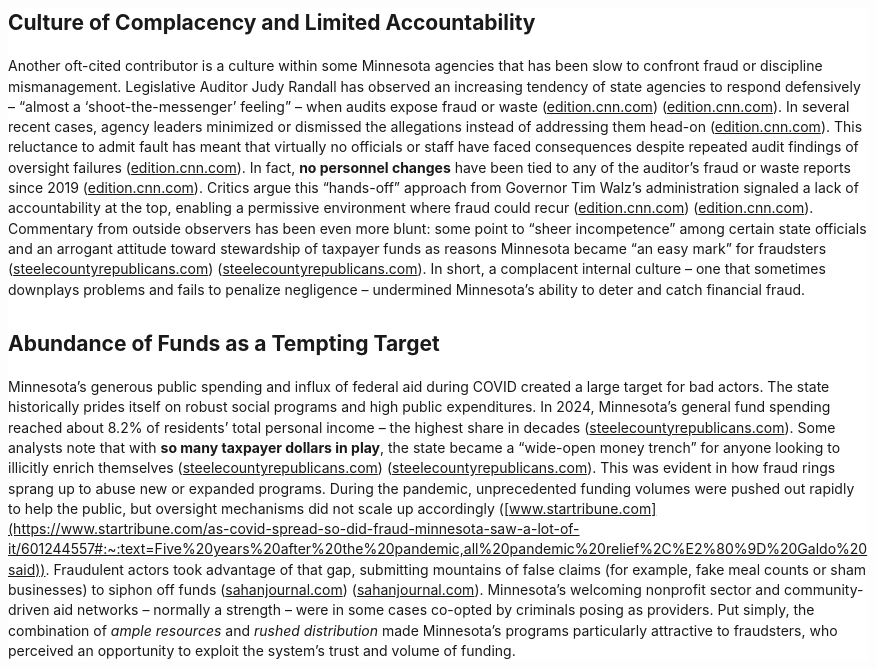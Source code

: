 ## Culture of Complacency and Limited Accountability  
Another oft-cited contributor is a culture within some Minnesota agencies that has been slow to confront fraud or discipline mismanagement. Legislative Auditor Judy Randall has observed an increasing tendency of state agencies to respond defensively – “almost a ‘shoot-the-messenger’ feeling” – when audits expose fraud or waste ([edition.cnn.com](https://edition.cnn.com/2024/10/04/politics/walz-audits-fraud-accountability-invs/#:~:text=that%20Randall%2C%20who%20has%20worked,26%20years%2C%20has%20found%20surprising)) ([edition.cnn.com](https://edition.cnn.com/2024/10/04/politics/walz-audits-fraud-accountability-invs/#:~:text=Randall%20told%20a%20local%20media,watch%20during%20the%20Walz%20administration)). In several recent cases, agency leaders minimized or dismissed the allegations instead of addressing them head-on ([edition.cnn.com](https://edition.cnn.com/2024/10/04/politics/walz-audits-fraud-accountability-invs/#:~:text=But%20when%20confronted%20with%20these,auditor%2C%20Judy%20Randall%2C%20told%20CNN)). This reluctance to admit fault has meant that virtually no officials or staff have faced consequences despite repeated audit findings of oversight failures ([edition.cnn.com](https://edition.cnn.com/2024/10/04/politics/walz-audits-fraud-accountability-invs/#:~:text=justified,grant%20that%20the%20employee%20oversees)). In fact, **no personnel changes** have been tied to any of the auditor’s fraud or waste reports since 2019 ([edition.cnn.com](https://edition.cnn.com/2024/10/04/politics/walz-audits-fraud-accountability-invs/#:~:text=justified,grant%20that%20the%20employee%20oversees)). Critics argue this “hands-off” approach from Governor Tim Walz’s administration signaled a lack of accountability at the top, enabling a permissive environment where fraud could recur ([edition.cnn.com](https://edition.cnn.com/2024/10/04/politics/walz-audits-fraud-accountability-invs/#:~:text=Tim%20Walz%20repeatedly%20minimized%20or,auditor%2C%20Judy%20Randall%2C%20told%20CNN)) ([edition.cnn.com](https://edition.cnn.com/2024/10/04/politics/walz-audits-fraud-accountability-invs/#:~:text=A%20CNN%20review%20of%20audits,26%20years%2C%20has%20found%20surprising)). Commentary from outside observers has been even more blunt: some point to “sheer incompetence” among certain state officials and an arrogant attitude toward stewardship of taxpayer funds as reasons Minnesota became “an easy mark” for fraudsters ([steelecountyrepublicans.com](https://steelecountyrepublicans.com/why-minnesota-has-a-fraud-problem/#:~:text=Incompetence)) ([steelecountyrepublicans.com](https://steelecountyrepublicans.com/why-minnesota-has-a-fraud-problem/#:~:text=Arrogance)). In short, a complacent internal culture – one that sometimes downplays problems and fails to penalize negligence – undermined Minnesota’s ability to deter and catch financial fraud.

## Abundance of Funds as a Tempting Target  
Minnesota’s generous public spending and influx of federal aid during COVID created a large target for bad actors. The state historically prides itself on robust social programs and high public expenditures. In 2024, Minnesota’s general fund spending reached about 8.2% of residents’ total personal income – the highest share in decades ([steelecountyrepublicans.com](https://steelecountyrepublicans.com/why-minnesota-has-a-fraud-problem/#:~:text=Another%20reason%20that%20taxpayer%20dollars,share%20since%20at%20least%201998)). Some analysts note that with **so many taxpayer dollars in play**, the state became a “wide-open money trench” for anyone looking to illicitly enrich themselves ([steelecountyrepublicans.com](https://steelecountyrepublicans.com/why-minnesota-has-a-fraud-problem/#:~:text=Why%20is%20Minnesota%2C%20once%20a,of%20your%20hard%20earned%20cash)) ([steelecountyrepublicans.com](https://steelecountyrepublicans.com/why-minnesota-has-a-fraud-problem/#:~:text=Another%20reason%20that%20taxpayer%20dollars,share%20since%20at%20least%201998)). This was evident in how fraud rings sprang up to abuse new or expanded programs. During the pandemic, unprecedented funding volumes were pushed out rapidly to help the public, but oversight mechanisms did not scale up accordingly ([www.startribune.com](https://www.startribune.com/as-covid-spread-so-did-fraud-minnesota-saw-a-lot-of-it/601244557#:~:text=Five%20years%20after%20the%20pandemic,all%20pandemic%20relief%2C%E2%80%9D%20Galdo%20said)). Fraudulent actors took advantage of that gap, submitting mountains of false claims (for example, fake meal counts or sham businesses) to siphon off funds ([sahanjournal.com](https://sahanjournal.com/news/indictments-feeding-our-future-food-aid-fraud-investigation-us-attorney-andrew-luger-minnesota/#:~:text=Aimee%20Bock%2C%20executive%20director%20of,nonexistent%20million%20meals%20to%20children)) ([sahanjournal.com](https://sahanjournal.com/news/indictments-feeding-our-future-food-aid-fraud-investigation-us-attorney-andrew-luger-minnesota/#:~:text=Instead%2C%20Luger%20said%2C%20the%20suspects,one%20month%20to%20the%20next)). Minnesota’s welcoming nonprofit sector and community-driven aid networks – normally a strength – were in some cases co-opted by criminals posing as providers. Put simply, the combination of *ample resources* and *rushed distribution* made Minnesota’s programs particularly attractive to fraudsters, who perceived an opportunity to exploit the system’s trust and volume of funding.
